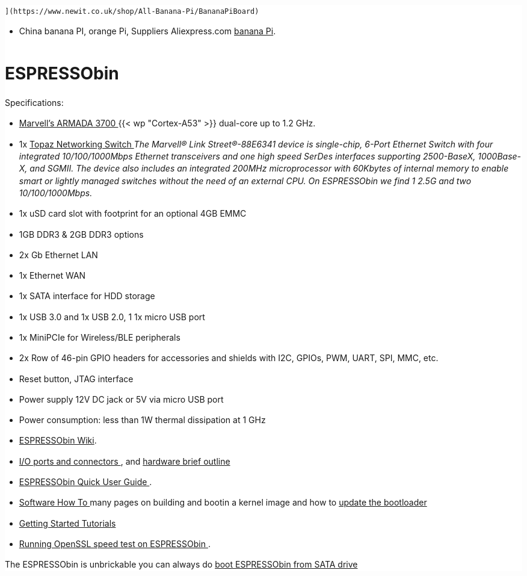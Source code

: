     ](https://www.newit.co.uk/shop/All-Banana-Pi/BananaPiBoard)
-   China banana PI, orange Pi, Suppliers  Aliexpress.com
    [banana Pi](http://www.aliexpress.com/wholesale?SearchText=banana+pi).

# ESPRESSObin

Specifications:

-   [Marvell’s ARMADA 3700
    ](https://www.marvell.com/embedded-processors/armada-3700/)
    {{< wp "Cortex-A53" >}} dual-core  up to 1.2 GHz.
-   1x [Topaz Networking Switch
    ](http://wiki.espressobin.net/tiki-index.php?page=Topaz+Switch)
    _The Marvell® Link Street®-88E6341 device is single-chip, 6-Port
    Ethernet Switch with four integrated 10/100/1000Mbps Ethernet
    transceivers and one high speed SerDes interfaces supporting
    2500-BaseX, 1000Base-X, and SGMII. The device also includes an
    integrated 200MHz microprocessor with 60Kbytes of internal memory to
    enable smart or lightly managed switches without the need of an
    external CPU. On ESPRESSObin we find 1 2.5G and two 10/100/1000Mbps._
-   1x uSD card slot with footprint for an optional 4GB EMMC
-   1GB DDR3 & 2GB DDR3 options
-   2x Gb Ethernet LAN
-   1x Ethernet WAN
-   1x SATA interface for HDD storage
-   1x USB 3.0 and 1x USB 2.0, 1 1x micro USB port
-   1x MiniPCIe for Wireless/BLE peripherals
-   2x Row of 46-pin GPIO headers for accessories and shields
    with I2C, GPIOs, PWM, UART, SPI, MMC, etc.
-   Reset button, JTAG interface
-   Power supply 12V DC jack or 5V via micro USB port
-   Power consumption: less than 1W thermal dissipation at 1 GHz

-   [ESPRESSObin Wiki](http://wiki.espressobin.net/).
-   [I/O ports and connectors
    ](http://wiki.espressobin.net/tiki-index.php?page=Quick+User+Guide#I_O_ports_and_connectors),
    and [hardware brief outline
    ](http://espressobin.net/espressobin-hardware-brief-outline/)
-   [ESPRESSObin Quick User Guide
    ](http://wiki.espressobin.net/tiki-index.php?page=Quick+User+Guide).
-   [Software How To
    ](http://wiki.espressobin.net/tiki-index.php?page=Software+HowTo)
    many pages on building and bootin a kernel image and how to
    [update the bootloader
    ](http://wiki.espressobin.net/tiki-index.php?page=Update+the+Bootloader)
-   [Getting Started Tutorials
    ](http://wiki.espressobin.net/tiki-index.php?page=Getting+Started+Tutorials)
-   [Running OpenSSL speed test on ESPRESSObin
    ](http://wiki.espressobin.net/tiki-index.php?page=Running+OpenSSL+speed+test+on+ESPRESSObin).


The ESPRESSObin is unbrickable you can always do
[boot ESPRESSObin from SATA drive
](http://wiki.espressobin.net/tiki-index.php?page=Boot+ESPRESSObin+from+SATA+drive)

